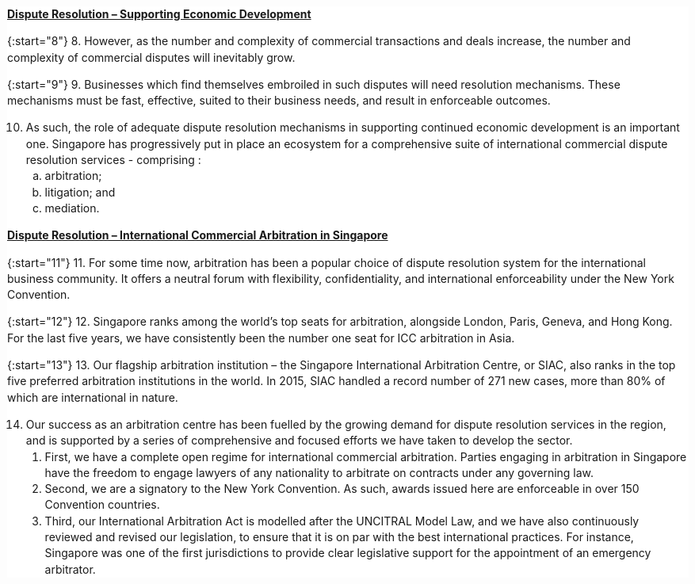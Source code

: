 </li>
</ol>


**<u>Dispute Resolution – Supporting Economic Development</u>**

{:start="8"}
8. However, as the number and complexity of commercial transactions and deals increase, the number and complexity of commercial disputes will inevitably grow.

 
{:start="9"}
9. Businesses which find themselves embroiled in such disputes will need resolution mechanisms. These mechanisms must be fast, effective, suited to their business needs, and result in enforceable outcomes.

<ol start="10">
<li>As such, the role of adequate dispute resolution mechanisms in supporting continued economic development is an important one.  Singapore has progressively put in place an ecosystem for a comprehensive suite of international commercial dispute resolution services - comprising :
<ol style="list-style-type: lower-alpha">
<li>arbitration;</li>
<li>  litigation; and</li>
<li> mediation.</li>
</ol>

</li>
</ol>

**<u>Dispute Resolution – International Commercial Arbitration in Singapore</u>**

{:start="11"}
11. For some time now, arbitration has been a popular choice of dispute resolution system for the international business community. It offers a neutral forum with flexibility, confidentiality, and international enforceability under the New York Convention.

 
{:start="12"}
12. Singapore ranks among the world’s top seats for arbitration, alongside London, Paris, Geneva, and Hong Kong. For the last five years, we have consistently been the number one seat for ICC arbitration in Asia.

 
{:start="13"}
13. Our flagship arbitration institution – the Singapore International Arbitration Centre, or SIAC, also ranks in the top five preferred arbitration institutions in the world. In 2015, SIAC handled a record number of 271 new cases, more than 80% of which are international in nature.

<ol start="14">
<li>Our success as an arbitration centre has been fuelled by the growing demand for dispute resolution services in the region, and is supported by a series of comprehensive and focused efforts we have taken to develop the sector.

<ol style="list-style-tyep: lower-alpha">
<li>First, we have a complete open regime for international commercial arbitration. Parties engaging in arbitration in Singapore have the freedom to engage lawyers of any nationality to arbitrate on contracts under any governing law.</li>
<li> Second, we are a signatory to the New York Convention.  As such, awards issued here are enforceable in over 150 Convention countries.</li>
<li> Third, our International Arbitration Act is modelled after the UNCITRAL Model Law, and we have also continuously reviewed and revised our legislation, to ensure that it is on par with the best international practices. For instance, Singapore was one of the first jurisdictions to provide clear legislative support for the appointment of an emergency arbitrator.

